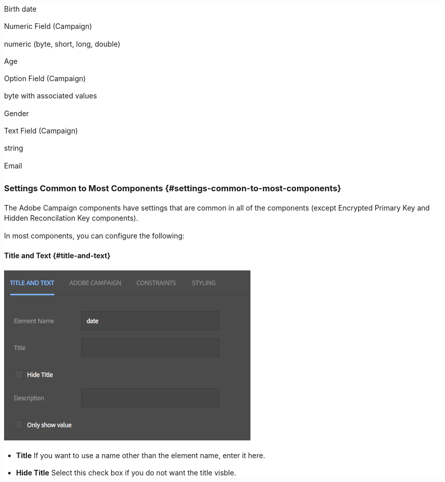    <td valign="middle"><p>Birth date</p> </td> 
  </tr> 
  <tr> 
   <td valign="middle"><p>Numeric Field (Campaign)</p> </td> 
   <td valign="middle"><p>numeric (byte, short, long, double)</p> </td> 
   <td valign="middle"><p>Age</p> </td> 
  </tr> 
  <tr> 
   <td valign="middle"><p>Option Field (Campaign)</p> </td> 
   <td valign="middle"><p>byte with associated values</p> </td> 
   <td valign="middle"><p>Gender</p> </td> 
  </tr> 
  <tr> 
   <td valign="middle"><p>Text Field (Campaign)</p> </td> 
   <td valign="middle"><p>string</p> </td> 
   <td valign="middle"><p>Email</p> </td> 
  </tr> 
 </tbody> 
</table>

### Settings Common to Most Components {#settings-common-to-most-components}

The Adobe Campaign components have settings that are common in all of the components (except Encrypted Primary Key and Hidden Reconcilation Key components).

In most components, you can configure the following:

#### Title and Text {#title-and-text}

![](assets/chlimage_1-118.png)

* **Title** 
  If you want to use a name other than the element name, enter it here.

* **Hide Title** 
  Select this check box if you do not want the title visble.
